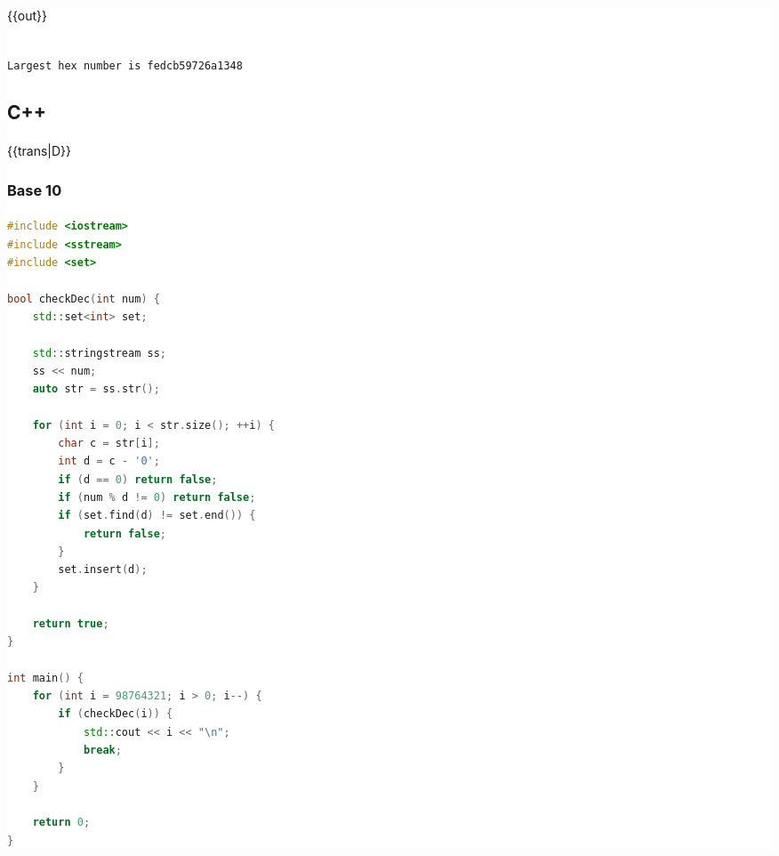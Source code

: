 
{{out}}

```txt

Largest hex number is fedcb59726a1348

```



## C++

{{trans|D}}


###  Base 10


```cpp
#include <iostream>
#include <sstream>
#include <set>

bool checkDec(int num) {
    std::set<int> set;

    std::stringstream ss;
    ss << num;
    auto str = ss.str();

    for (int i = 0; i < str.size(); ++i) {
        char c = str[i];
        int d = c - '0';
        if (d == 0) return false;
        if (num % d != 0) return false;
        if (set.find(d) != set.end()) {
            return false;
        }
        set.insert(d);
    }

    return true;
}

int main() {
    for (int i = 98764321; i > 0; i--) {
        if (checkDec(i)) {
            std::cout << i << "\n";
            break;
        }
    }

    return 0;
}
```

